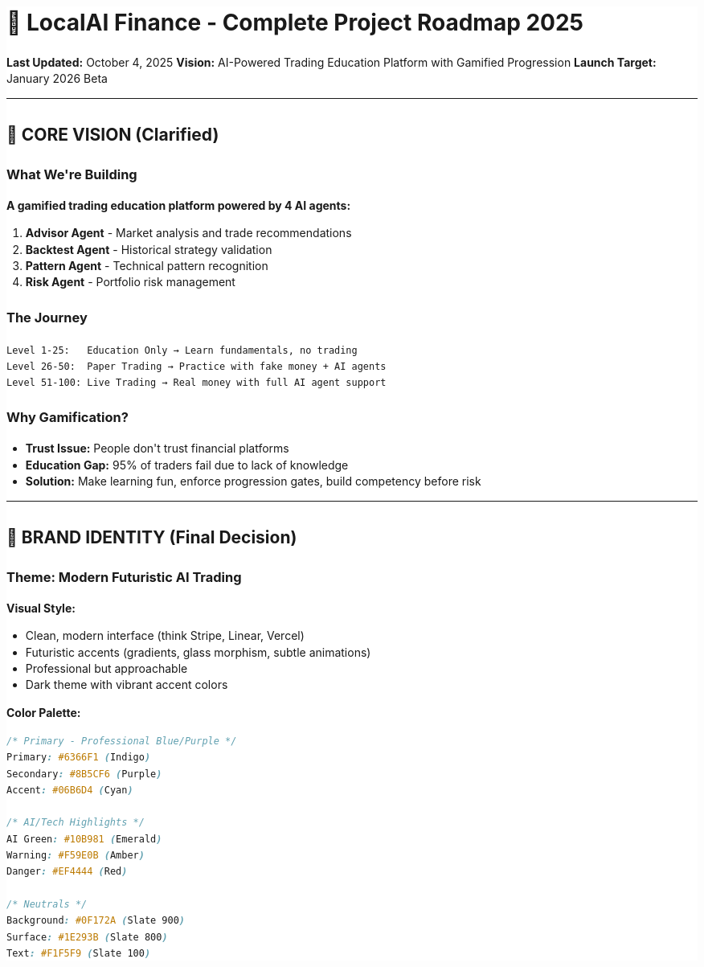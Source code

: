 # 🚀 LocalAI Finance - Complete Project Roadmap 2025

**Last Updated:** October 4, 2025
**Vision:** AI-Powered Trading Education Platform with Gamified Progression
**Launch Target:** January 2026 Beta

---

## 🎯 CORE VISION (Clarified)

### What We're Building

**A gamified trading education platform powered by 4 AI agents:**

1. **Advisor Agent** - Market analysis and trade recommendations
2. **Backtest Agent** - Historical strategy validation
3. **Pattern Agent** - Technical pattern recognition
4. **Risk Agent** - Portfolio risk management

### The Journey

```bash
Level 1-25:   Education Only → Learn fundamentals, no trading
Level 26-50:  Paper Trading → Practice with fake money + AI agents
Level 51-100: Live Trading → Real money with full AI agent support
```

### Why Gamification?

- **Trust Issue:** People don't trust financial platforms
- **Education Gap:** 95% of traders fail due to lack of knowledge
- **Solution:** Make learning fun, enforce progression gates, build competency before risk

---

## 🎨 BRAND IDENTITY (Final Decision)

### Theme: Modern Futuristic AI Trading

**Visual Style:**

- Clean, modern interface (think Stripe, Linear, Vercel)
- Futuristic accents (gradients, glass morphism, subtle animations)
- Professional but approachable
- Dark theme with vibrant accent colors

**Color Palette:**

```css
/* Primary - Professional Blue/Purple */
Primary: #6366F1 (Indigo)
Secondary: #8B5CF6 (Purple)
Accent: #06B6D4 (Cyan)

/* AI/Tech Highlights */
AI Green: #10B981 (Emerald)
Warning: #F59E0B (Amber)
Danger: #EF4444 (Red)

/* Neutrals */
Background: #0F172A (Slate 900)
Surface: #1E293B (Slate 800)
Text: #F1F5F9 (Slate 100)
```
